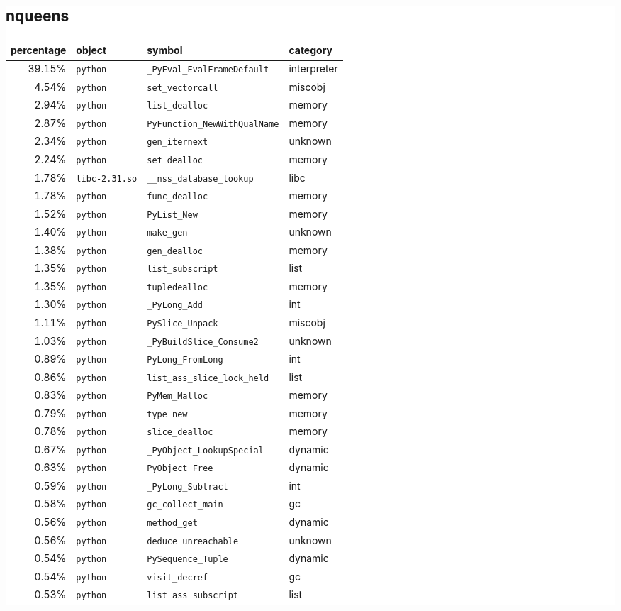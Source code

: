 ## nqueens

| percentage | object | symbol | category |
| ---: | :--- | :--- | :--- |
| 39.15% | `python` | `_PyEval_EvalFrameDefault` | interpreter |
| 4.54% | `python` | `set_vectorcall` | miscobj |
| 2.94% | `python` | `list_dealloc` | memory |
| 2.87% | `python` | `PyFunction_NewWithQualName` | memory |
| 2.34% | `python` | `gen_iternext` | unknown |
| 2.24% | `python` | `set_dealloc` | memory |
| 1.78% | `libc-2.31.so` | `__nss_database_lookup` | libc |
| 1.78% | `python` | `func_dealloc` | memory |
| 1.52% | `python` | `PyList_New` | memory |
| 1.40% | `python` | `make_gen` | unknown |
| 1.38% | `python` | `gen_dealloc` | memory |
| 1.35% | `python` | `list_subscript` | list |
| 1.35% | `python` | `tupledealloc` | memory |
| 1.30% | `python` | `_PyLong_Add` | int |
| 1.11% | `python` | `PySlice_Unpack` | miscobj |
| 1.03% | `python` | `_PyBuildSlice_Consume2` | unknown |
| 0.89% | `python` | `PyLong_FromLong` | int |
| 0.86% | `python` | `list_ass_slice_lock_held` | list |
| 0.83% | `python` | `PyMem_Malloc` | memory |
| 0.79% | `python` | `type_new` | memory |
| 0.78% | `python` | `slice_dealloc` | memory |
| 0.67% | `python` | `_PyObject_LookupSpecial` | dynamic |
| 0.63% | `python` | `PyObject_Free` | dynamic |
| 0.59% | `python` | `_PyLong_Subtract` | int |
| 0.58% | `python` | `gc_collect_main` | gc |
| 0.56% | `python` | `method_get` | dynamic |
| 0.56% | `python` | `deduce_unreachable` | unknown |
| 0.54% | `python` | `PySequence_Tuple` | dynamic |
| 0.54% | `python` | `visit_decref` | gc |
| 0.53% | `python` | `list_ass_subscript` | list |
